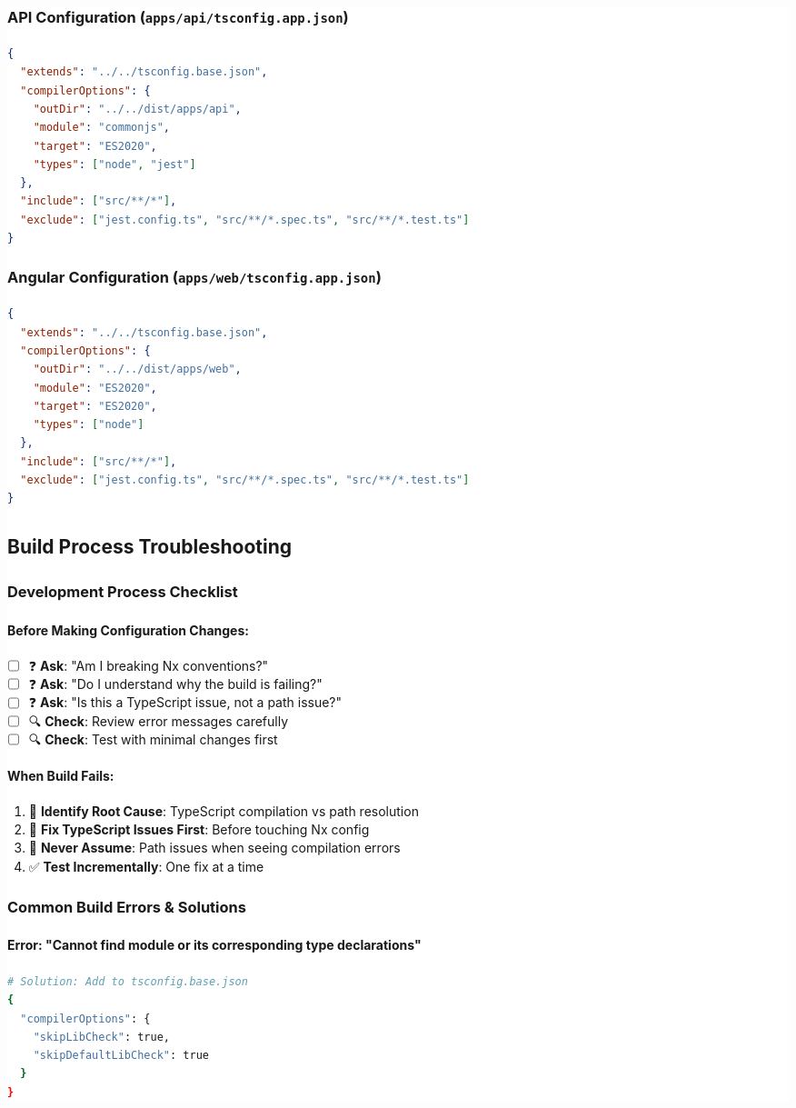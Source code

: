 ### API Configuration (`apps/api/tsconfig.app.json`)
```json
{
  "extends": "../../tsconfig.base.json",
  "compilerOptions": {
    "outDir": "../../dist/apps/api",
    "module": "commonjs",
    "target": "ES2020",
    "types": ["node", "jest"]
  },
  "include": ["src/**/*"],
  "exclude": ["jest.config.ts", "src/**/*.spec.ts", "src/**/*.test.ts"]
}
```

### Angular Configuration (`apps/web/tsconfig.app.json`)
```json
{
  "extends": "../../tsconfig.base.json",
  "compilerOptions": {
    "outDir": "../../dist/apps/web",
    "module": "ES2020",
    "target": "ES2020",
    "types": ["node"]
  },
  "include": ["src/**/*"],
  "exclude": ["jest.config.ts", "src/**/*.spec.ts", "src/**/*.test.ts"]
}
```

## Build Process Troubleshooting

### Development Process Checklist

#### Before Making Configuration Changes:
- [ ] ❓ **Ask**: "Am I breaking Nx conventions?"
- [ ] ❓ **Ask**: "Do I understand why the build is failing?"
- [ ] ❓ **Ask**: "Is this a TypeScript issue, not a path issue?"
- [ ] 🔍 **Check**: Review error messages carefully
- [ ] 🔍 **Check**: Test with minimal changes first

#### When Build Fails:
1. 🎯 **Identify Root Cause**: TypeScript compilation vs path resolution
2. 🔧 **Fix TypeScript Issues First**: Before touching Nx config
3. 🚫 **Never Assume**: Path issues when seeing compilation errors
4. ✅ **Test Incrementally**: One fix at a time

### Common Build Errors & Solutions

#### Error: "Cannot find module or its corresponding type declarations"
```bash
# Solution: Add to tsconfig.base.json
{
  "compilerOptions": {
    "skipLibCheck": true,
    "skipDefaultLibCheck": true
  }
}
```
